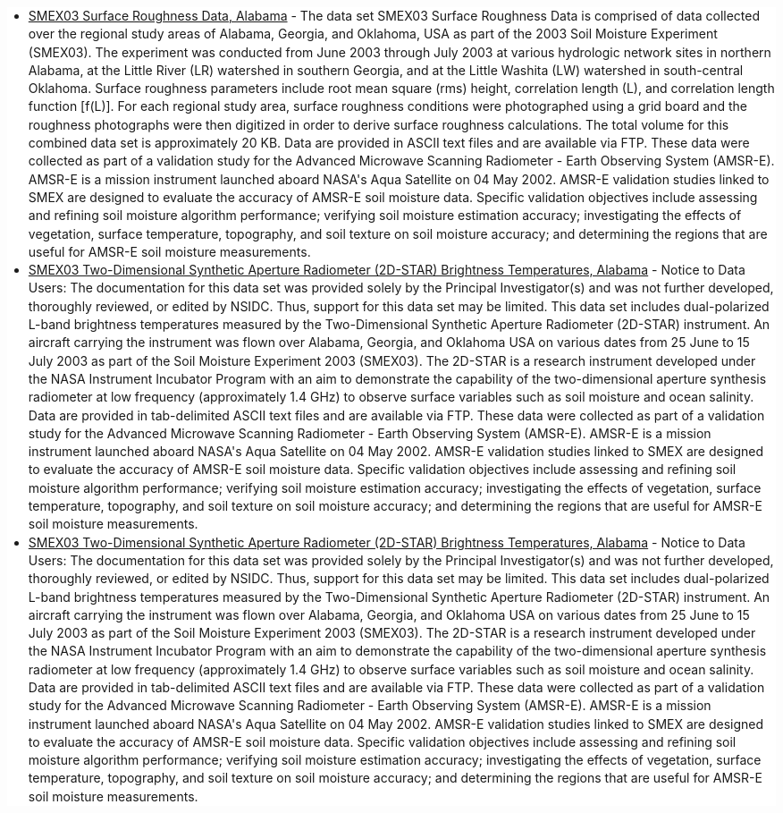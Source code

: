 * [SMEX03 Surface Roughness Data, Alabama](https://data.nasa.gov/d/93yx-wky3) - The data set SMEX03 Surface Roughness Data is comprised of data collected over the regional study areas of Alabama, Georgia, and Oklahoma, USA as part of the 2003 Soil Moisture Experiment (SMEX03). The experiment was conducted from June 2003 through July 2003 at various hydrologic network sites in northern Alabama, at the Little River (LR) watershed in southern Georgia, and at the Little Washita (LW) watershed in south-central Oklahoma. Surface roughness parameters include root mean square (rms) height, correlation length (L), and correlation length function [f(L)]. For each regional study area, surface roughness conditions were photographed using a grid board and the roughness photographs were then digitized in order to derive surface roughness calculations. The total volume for this combined data set is approximately 20 KB. Data are provided in ASCII text files and are available via FTP. These data were collected as part of a validation study for the Advanced Microwave Scanning Radiometer - Earth Observing System (AMSR-E). AMSR-E is a mission instrument launched aboard NASA's Aqua Satellite on 04 May 2002. AMSR-E validation studies linked to SMEX are designed to evaluate the accuracy of AMSR-E soil moisture data. Specific validation objectives include assessing and refining soil moisture algorithm performance; verifying soil moisture estimation accuracy; investigating the effects of vegetation, surface temperature, topography, and soil texture on soil moisture accuracy; and determining the regions that are useful for AMSR-E soil moisture measurements.
* [SMEX03 Two-Dimensional Synthetic Aperture Radiometer (2D-STAR) Brightness Temperatures, Alabama](https://data.nasa.gov/d/ap8j-47cx) - Notice to Data Users: The documentation for this data set was provided solely by the Principal Investigator(s) and was not further developed, thoroughly reviewed, or edited by NSIDC. Thus, support for this data set may be limited. This data set includes dual-polarized L-band brightness temperatures measured by the Two-Dimensional Synthetic Aperture Radiometer (2D-STAR) instrument. An aircraft carrying the instrument was flown over Alabama, Georgia, and Oklahoma USA on various dates from 25 June to 15 July 2003 as part of the Soil Moisture Experiment 2003 (SMEX03). The 2D-STAR is a research instrument developed under the NASA Instrument Incubator Program with an aim to demonstrate the capability of the two-dimensional aperture synthesis radiometer at low frequency (approximately 1.4 GHz) to observe surface variables such as soil moisture and ocean salinity. Data are provided in tab-delimited ASCII text files and are available via FTP. These data were collected as part of a validation study for the Advanced Microwave Scanning Radiometer - Earth Observing System (AMSR-E). AMSR-E is a mission instrument launched aboard NASA's Aqua Satellite on 04 May 2002. AMSR-E validation studies linked to SMEX are designed to evaluate the accuracy of AMSR-E soil moisture data. Specific validation objectives include assessing and refining soil moisture algorithm performance; verifying soil moisture estimation accuracy; investigating the effects of vegetation, surface temperature, topography, and soil texture on soil moisture accuracy; and determining the regions that are useful for AMSR-E soil moisture measurements.
* [SMEX03 Two-Dimensional Synthetic Aperture Radiometer (2D-STAR) Brightness Temperatures, Alabama](https://data.nasa.gov/d/rx7w-p4mz) - Notice to Data Users: The documentation for this data set was provided solely by the Principal Investigator(s) and was not further developed, thoroughly reviewed, or edited by NSIDC. Thus, support for this data set may be limited. This data set includes dual-polarized L-band brightness temperatures measured by the Two-Dimensional Synthetic Aperture Radiometer (2D-STAR) instrument. An aircraft carrying the instrument was flown over Alabama, Georgia, and Oklahoma USA on various dates from 25 June to 15 July 2003 as part of the Soil Moisture Experiment 2003 (SMEX03). The 2D-STAR is a research instrument developed under the NASA Instrument Incubator Program with an aim to demonstrate the capability of the two-dimensional aperture synthesis radiometer at low frequency (approximately 1.4 GHz) to observe surface variables such as soil moisture and ocean salinity. Data are provided in tab-delimited ASCII text files and are available via FTP. These data were collected as part of a validation study for the Advanced Microwave Scanning Radiometer - Earth Observing System (AMSR-E). AMSR-E is a mission instrument launched aboard NASA's Aqua Satellite on 04 May 2002. AMSR-E validation studies linked to SMEX are designed to evaluate the accuracy of AMSR-E soil moisture data. Specific validation objectives include assessing and refining soil moisture algorithm performance; verifying soil moisture estimation accuracy; investigating the effects of vegetation, surface temperature, topography, and soil texture on soil moisture accuracy; and determining the regions that are useful for AMSR-E soil moisture measurements.